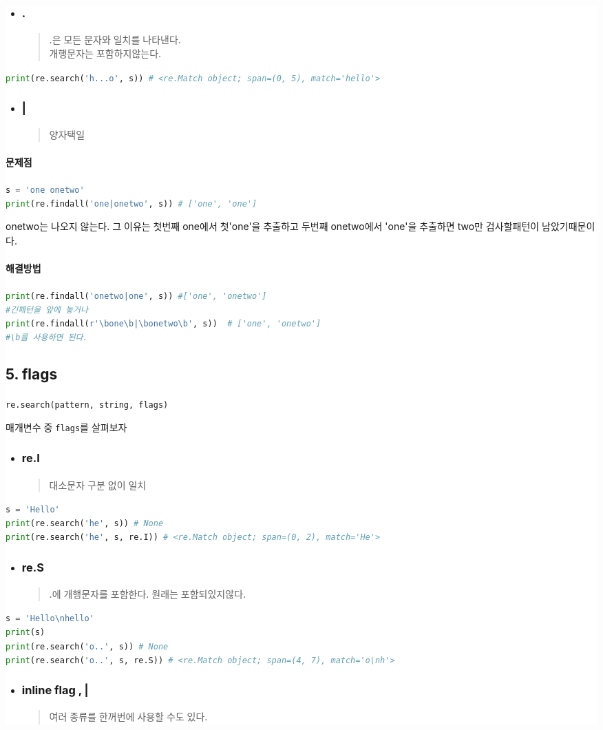 - ### .
  > .은 모든 문자와 일치를 나타낸다.  
  > 개행문자는 포함하지않는다.

```python
print(re.search('h...o', s)) # <re.Match object; span=(0, 5), match='hello'>
```

- ### |
  > 양자택일

#### 문제점

```python
s = 'one onetwo'
print(re.findall('one|onetwo', s)) # ['one', 'one']
```

onetwo는 나오지 않는다. 그 이유는 첫번째 one에서 첫'one'을 추출하고 두번째 onetwo에서 'one'을 추출하면 two만 검사할패턴이 남았기때문이다.

#### 해결방법

```python
print(re.findall('onetwo|one', s)) #['one', 'onetwo']
#긴패턴을 앞에 놓거나
print(re.findall(r'\bone\b|\bonetwo\b', s))  # ['one', 'onetwo']
#\b를 사용하면 된다.
```

## 5. flags

```python
re.search(pattern, string, flags)
```

매개변수 중 `flags`를 살펴보자

- ### re.I
  > 대소문자 구분 없이 일치

```python
s = 'Hello'
print(re.search('he', s)) # None
print(re.search('he', s, re.I)) # <re.Match object; span=(0, 2), match='He'>
```

- ### re.S
  > .에 개행문자를 포함한다. 원래는 포함되있지않다.

```python
s = 'Hello\nhello'
print(s)
print(re.search('o..', s)) # None
print(re.search('o..', s, re.S)) # <re.Match object; span=(4, 7), match='o\nh'>
```

- ### inline flag , |
  > 여러 종류를 한꺼번에 사용할 수도 있다.
